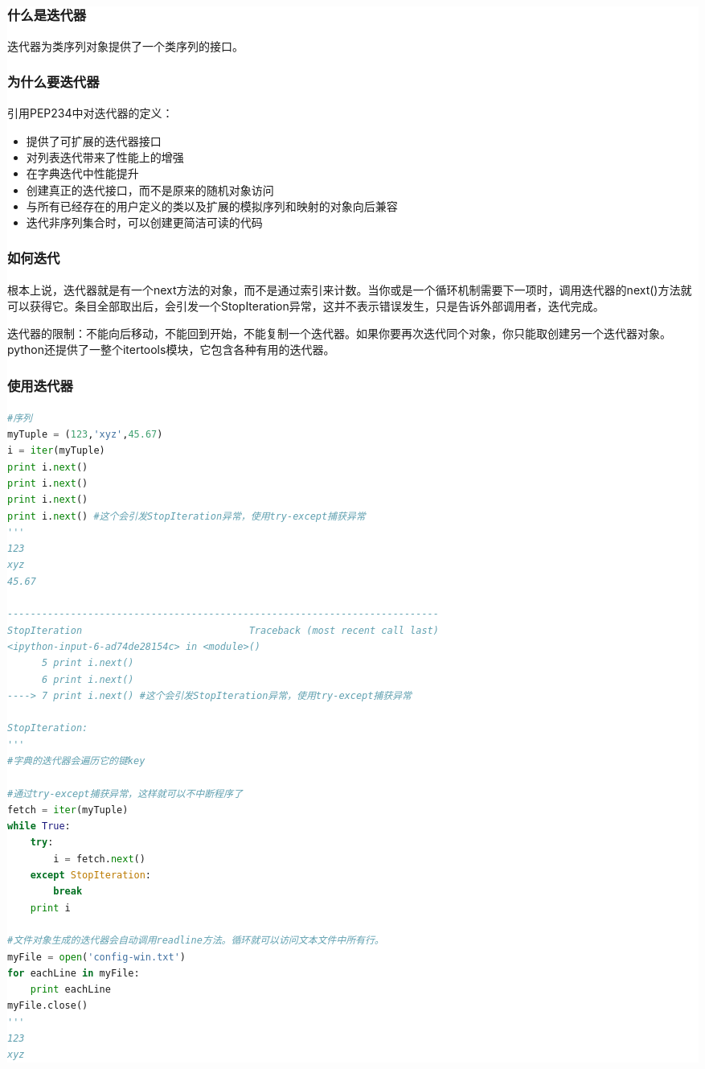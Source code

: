 ### 什么是迭代器

迭代器为类序列对象提供了一个类序列的接口。

### 为什么要迭代器

引用PEP234中对迭代器的定义：

- 提供了可扩展的迭代器接口
- 对列表迭代带来了性能上的增强
- 在字典迭代中性能提升
- 创建真正的迭代接口，而不是原来的随机对象访问
- 与所有已经存在的用户定义的类以及扩展的模拟序列和映射的对象向后兼容
- 迭代非序列集合时，可以创建更简洁可读的代码

### 如何迭代

根本上说，迭代器就是有一个next方法的对象，而不是通过索引来计数。当你或是一个循环机制需要下一项时，调用迭代器的next()方法就可以获得它。条目全部取出后，会引发一个StopIteration异常，这并不表示错误发生，只是告诉外部调用者，迭代完成。

迭代器的限制：不能向后移动，不能回到开始，不能复制一个迭代器。如果你要再次迭代同个对象，你只能取创建另一个迭代器对象。python还提供了一整个itertools模块，它包含各种有用的迭代器。

### 使用迭代器

```python
#序列
myTuple = (123,'xyz',45.67)
i = iter(myTuple)
print i.next()
print i.next()
print i.next()
print i.next() #这个会引发StopIteration异常，使用try-except捕获异常
'''
123
xyz
45.67

---------------------------------------------------------------------------
StopIteration                             Traceback (most recent call last)
<ipython-input-6-ad74de28154c> in <module>()
      5 print i.next()
      6 print i.next()
----> 7 print i.next() #这个会引发StopIteration异常，使用try-except捕获异常

StopIteration: 
'''
#字典的迭代器会遍历它的键key

#通过try-except捕获异常，这样就可以不中断程序了
fetch = iter(myTuple)
while True:
    try:
        i = fetch.next()
    except StopIteration:
        break
    print i
    
#文件对象生成的迭代器会自动调用readline方法。循环就可以访问文本文件中所有行。
myFile = open('config-win.txt')
for eachLine in myFile:
    print eachLine
myFile.close()
'''
123
xyz
```